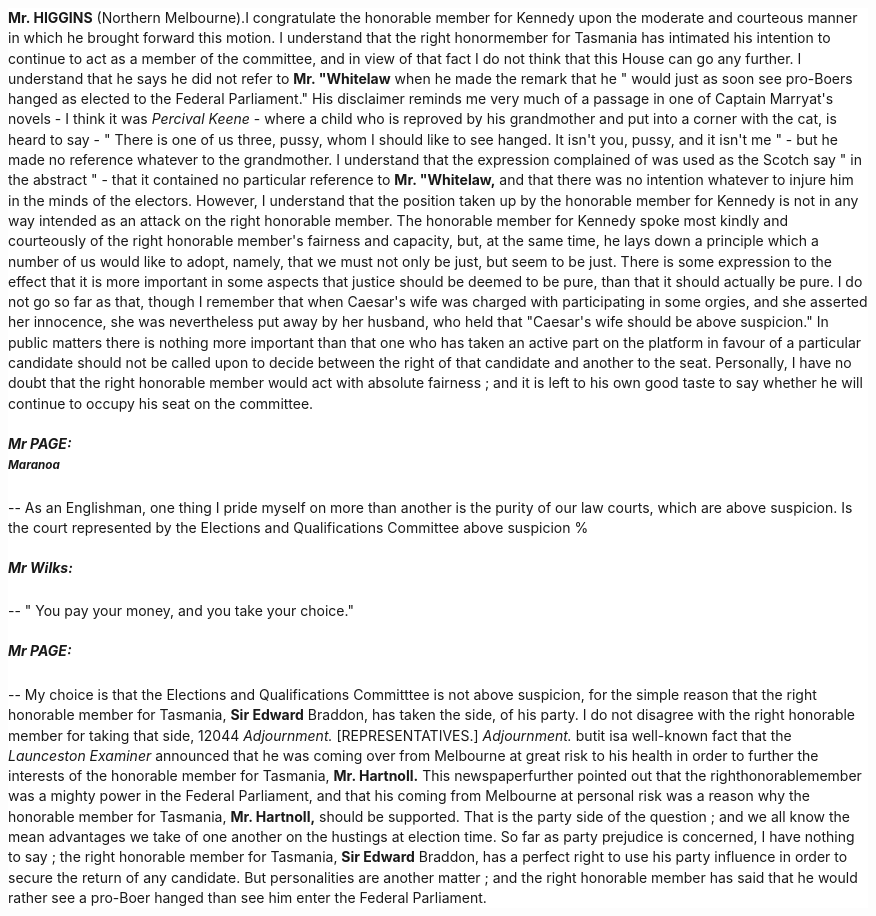 
 **Mr. HIGGINS** (Northern Melbourne).I congratulate the honorable member for Kennedy upon the moderate and courteous manner in which he brought forward this motion. I understand that the right honormember for Tasmania has intimated his intention to continue to act as a member of the committee, and in view of that fact I do not think that this House can go any further. I understand that he says he did not refer to  **Mr. "Whitelaw**  when he made the remark that he " would just as soon see pro-Boers hanged as elected to the Federal Parliament."  His  disclaimer reminds me very much of a passage in one of Captain Marryat's novels - I think it was  *Percival  Keene*  - where a child who is reproved by his grandmother and put into a corner with the cat, is heard to say - " There is one of us three, pussy, whom I should like to see hanged. It isn't you, pussy, and it isn't me " - but he made no reference whatever to the grandmother. I understand that the expression complained of was used as the Scotch say " in the abstract " - that it contained no particular reference to  **Mr. "Whitelaw,**  and that there was no intention whatever to injure him in the minds of the electors. However, I understand that the position taken up by the honorable member for Kennedy is not in any way intended as an attack on the right honorable member. The honorable member for Kennedy spoke most kindly and courteously of the right honorable member's fairness and capacity, but, at the same time, he lays down a principle which a number of us would like to adopt, namely, that we must not only be just, but seem to be just. There is some expression to the effect that it is more important in some aspects that justice should be deemed to be pure, than that it should actually be pure. I do not go so far as that, though I remember that when Caesar's  wife was charged with participating in some orgies, and she asserted her innocence, she was nevertheless put away by her husband, who held that  "Caesar's  wife should be above suspicion." In public matters there is nothing more important than that one who has taken an active part on the platform in favour of a particular candidate should not be called upon to decide between the right of that candidate and another to the seat. Personally, I have no doubt that the right honorable member would act with absolute fairness ; and it is left to his own good taste to say whether he will continue to occupy his seat on the committee. 

##### Mr PAGE:<br><small class="text-muted">Maranoa</small>

-- As an Englishman, one thing I pride myself on more than another is the purity of our law courts, which are above suspicion. Is the court represented by the Elections and Qualifications Committee above suspicion % 

##### Mr Wilks:

-- " You pay your money, and you take your choice." 

##### Mr PAGE:

-- My choice is that the Elections and Qualifications  Committtee  is not above suspicion, for the simple reason that the right honorable member for Tasmania,  **Sir Edward**  Braddon, has taken the side, of his party. I do not disagree with the right honorable member for taking that side, 12044  *Adjournment.*  [REPRESENTATIVES.]  *Adjournment.*  butit isa well-known fact that the  *Launceston Examiner*  announced that he was coming over from Melbourne at great risk to his health in order to further the interests of the honorable member for Tasmania,  **Mr. Hartnoll.**  This newspaperfurther pointed out that the righthonorablemember was a mighty power in the Federal Parliament, and that his coming from Melbourne at personal risk was a reason why the honorable member for Tasmania,  **Mr. Hartnoll,**  should be supported. That is the party side of the question ; and we all know the mean advantages we take of one another on the hustings at election time. So far as party prejudice is concerned, I have nothing to say ; the right honorable member for Tasmania,  **Sir Edward**  Braddon, has a perfect right to use his party influence in order to secure the return of any candidate. But personalities are another matter ; and the right honorable member has said that he would rather see a pro-Boer hanged than see him enter the Federal Parliament. 
